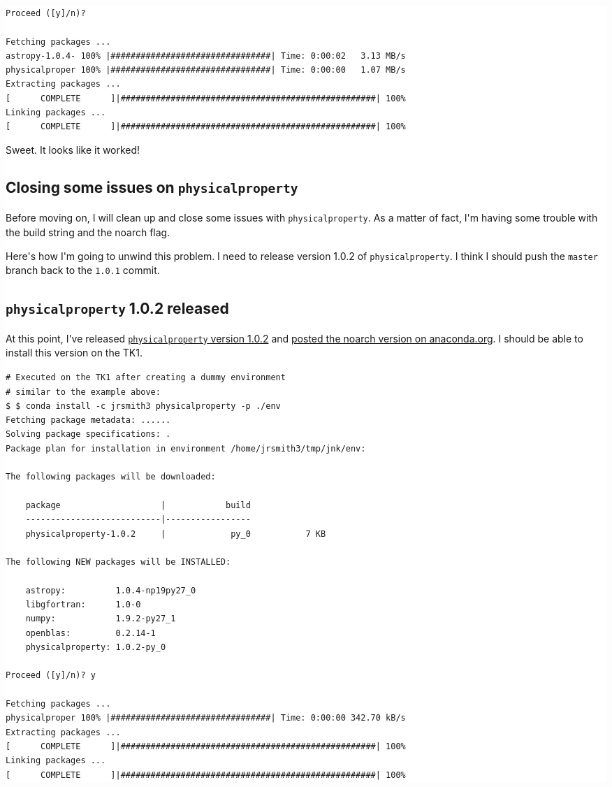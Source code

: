```
Proceed ([y]/n)? 

Fetching packages ...
astropy-1.0.4- 100% |################################| Time: 0:00:02   3.13 MB/s
physicalproper 100% |################################| Time: 0:00:00   1.07 MB/s
Extracting packages ...
[      COMPLETE      ]|###################################################| 100%
Linking packages ...
[      COMPLETE      ]|###################################################| 100%
```

Sweet. It looks like it worked!


Closing some issues on `physicalproperty`
-----------------------------------------
Before moving on, I will clean up and close some issues with `physicalproperty`. As a matter of fact, I'm having some trouble with the build string and the noarch flag.

Here's how I'm going to unwind this problem. I need to release version 1.0.2 of `physicalproperty`. I think I should push the `master` branch back to the `1.0.1` commit.


`physicalproperty` 1.0.2 released
---------------------------------
At this point, I've released [`physicalproperty` version 1.0.2](https://github.com/jrsmith3/physicalproperty/releases/tag/1.0.2) and [posted the noarch version on anaconda.org](https://anaconda.org/jrsmith3/physicalproperty/files?version=1.0.2). I should be able to install this version on the TK1.

```
# Executed on the TK1 after creating a dummy environment 
# similar to the example above:
$ $ conda install -c jrsmith3 physicalproperty -p ./env 
Fetching package metadata: ......
Solving package specifications: .
Package plan for installation in environment /home/jrsmith3/tmp/jnk/env:

The following packages will be downloaded:

    package                    |            build
    ---------------------------|-----------------
    physicalproperty-1.0.2     |             py_0           7 KB

The following NEW packages will be INSTALLED:

    astropy:          1.0.4-np19py27_0
    libgfortran:      1.0-0           
    numpy:            1.9.2-py27_1    
    openblas:         0.2.14-1        
    physicalproperty: 1.0.2-py_0      

Proceed ([y]/n)? y

Fetching packages ...
physicalproper 100% |################################| Time: 0:00:00 342.70 kB/s
Extracting packages ...
[      COMPLETE      ]|###################################################| 100%
Linking packages ...
[      COMPLETE      ]|###################################################| 100%
```
